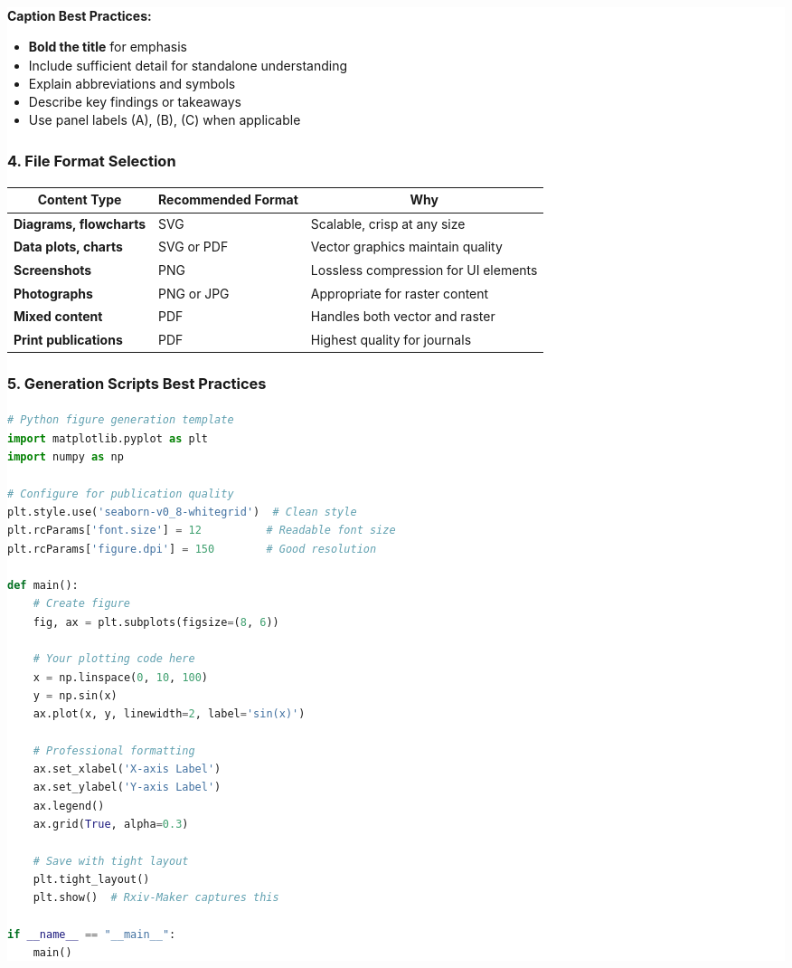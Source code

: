 **Caption Best Practices:**
- **Bold the title** for emphasis
- Include sufficient detail for standalone understanding
- Explain abbreviations and symbols
- Describe key findings or takeaways
- Use panel labels (A), (B), (C) when applicable

### 4. File Format Selection

| Content Type | Recommended Format | Why |
|-------------|-------------------|-----|
| **Diagrams, flowcharts** | SVG | Scalable, crisp at any size |
| **Data plots, charts** | SVG or PDF | Vector graphics maintain quality |
| **Screenshots** | PNG | Lossless compression for UI elements |
| **Photographs** | PNG or JPG | Appropriate for raster content |
| **Mixed content** | PDF | Handles both vector and raster |
| **Print publications** | PDF | Highest quality for journals |

### 5. Generation Scripts Best Practices

```python
# Python figure generation template
import matplotlib.pyplot as plt
import numpy as np

# Configure for publication quality
plt.style.use('seaborn-v0_8-whitegrid')  # Clean style
plt.rcParams['font.size'] = 12          # Readable font size
plt.rcParams['figure.dpi'] = 150        # Good resolution

def main():
    # Create figure
    fig, ax = plt.subplots(figsize=(8, 6))
    
    # Your plotting code here
    x = np.linspace(0, 10, 100)
    y = np.sin(x)
    ax.plot(x, y, linewidth=2, label='sin(x)')
    
    # Professional formatting
    ax.set_xlabel('X-axis Label')
    ax.set_ylabel('Y-axis Label') 
    ax.legend()
    ax.grid(True, alpha=0.3)
    
    # Save with tight layout
    plt.tight_layout()
    plt.show()  # Rxiv-Maker captures this
    
if __name__ == "__main__":
    main()
```
